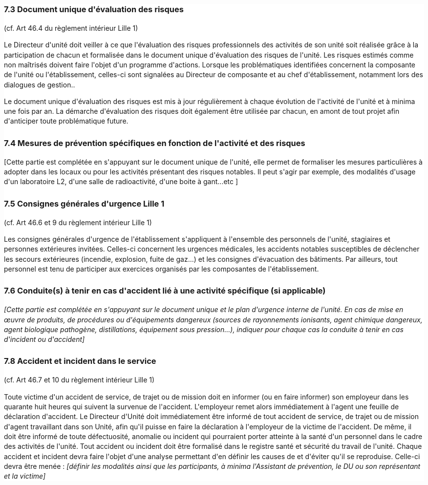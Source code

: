 ### 7.3 Document unique d'évaluation des risques 

(cf. Art 46.4 du règlement intérieur Lille 1)

Le Directeur d'unité doit veiller à ce que l'évaluation des risques professionnels des activités de son unité soit réalisée grâce à la participation de chacun et formalisée dans le document unique d'évaluation des risques de l'unité.
Les risques estimés comme non maîtrisés doivent faire l'objet d'un programme d'actions.
Lorsque les problématiques identifiées concernent la composante de l'unité ou l'établissement, celles-ci sont signalées au Directeur de composante et au chef d'établissement, notamment lors des dialogues de gestion..

Le document unique d'évaluation des risques est mis à jour régulièrement à chaque évolution de l'activité de l'unité et à minima une fois par an.
La démarche d'évaluation des risques doit également être utilisée par chacun, en amont de tout projet afin d'anticiper toute problématique future.

### 7.4 Mesures de prévention spécifiques en fonction de l'activité et des risques

[Cette partie est complétée en s'appuyant sur le document unique de l'unité, elle permet de formaliser les mesures particulières à adopter dans les locaux ou pour les activités présentant des risques notables. Il peut s'agir par exemple, des modalités d'usage d'un laboratoire L2, d'une salle de radioactivité, d'une boite à gant...etc ]

### 7.5 Consignes générales d'urgence Lille 1

(cf. Art 46.6 et 9 du règlement intérieur Lille 1)

Les consignes générales d'urgence de l'établissement s'appliquent à l'ensemble des personnels de l'unité, stagiaires et personnes extérieures invitées.
Celles-ci concernent les urgences médicales, les accidents notables susceptibles de déclencher les secours extérieures (incendie, explosion, fuite de gaz...) et les consignes d'évacuation des bâtiments.
Par ailleurs, tout personnel est tenu de participer aux exercices organisés par les composantes de l'établissement.

### 7.6 Conduite(s) à tenir en cas d'accident lié à une activité spécifique (si applicable)

_[Cette partie est complétée en s'appuyant sur le document unique et le plan d'urgence interne de l'unité. En cas de mise en œuvre de produits, de procédures ou d'équipements dangereux (sources de rayonnements ionisants, agent chimique dangereux, agent biologique pathogène, distillations, équipement sous pression...), indiquer pour chaque cas la conduite à tenir en cas d'incident ou d'accident]_

### 7.8 Accident et incident dans le service 

(cf. Art 46.7 et 10 du règlement intérieur Lille 1)

Toute victime d'un accident de service, de trajet ou de mission doit en informer (ou en faire informer) son employeur dans les quarante huit heures qui suivent la survenue de l'accident. L'employeur remet alors immédiatement à l'agent une feuille de déclaration d'accident.
Le Directeur d'Unité doit immédiatement être informé de tout accident de service, de trajet ou de mission d'agent travaillant dans son Unité, afin qu'il puisse en faire la déclaration à l'employeur de la victime de l'accident.
De même, il doit être informé de toute défectuosité, anomalie ou incident qui pourraient porter atteinte à la santé d'un personnel dans le cadre des activités de l'unité.
Tout accident ou incident doit être formalisé dans le registre santé et sécurité du travail de l'unité. Chaque accident et incident devra faire l'objet d'une analyse permettant d'en définir les causes de et d'éviter qu'il se reproduise. Celle-ci devra être menée : _[définir les modalités ainsi que les participants, à minima l'Assistant de prévention, le DU ou son représentant et la victime]_
